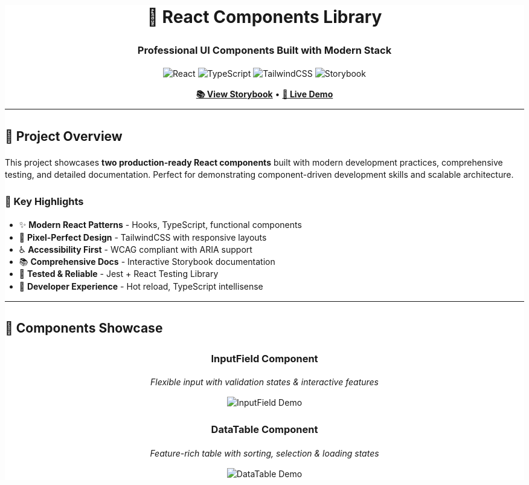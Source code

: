 <div align="center">

# 🎨 React Components Library

### **Professional UI Components Built with Modern Stack**

![React](https://img.shields.io/badge/React-18.2.0-61DAFB?style=for-the-badge&logo=react&logoColor=white)
![TypeScript](https://img.shields.io/badge/TypeScript-5.0+-3178C6?style=for-the-badge&logo=typescript&logoColor=white)
![TailwindCSS](https://img.shields.io/badge/TailwindCSS-3.3+-06B6D4?style=for-the-badge&logo=tailwindcss&logoColor=white)
![Storybook](https://img.shields.io/badge/Storybook-8.0+-FF4785?style=for-the-badge&logo=storybook&logoColor=white)

**[📚 View Storybook](https://your-storybook-url.chromatic.com)** • **[🚀 Live Demo](https://your-demo-url.vercel.app)**

</div>

---

## 🌟 **Project Overview**

This project showcases **two production-ready React components** built with modern development practices, comprehensive testing, and detailed documentation. Perfect for demonstrating component-driven development skills and scalable architecture.

### **🎯 Key Highlights**

- ✨ **Modern React Patterns** - Hooks, TypeScript, functional components
- 🎨 **Pixel-Perfect Design** - TailwindCSS with responsive layouts
- ♿ **Accessibility First** - WCAG compliant with ARIA support
- 📚 **Comprehensive Docs** - Interactive Storybook documentation
- 🧪 **Tested & Reliable** - Jest + React Testing Library
- 🔧 **Developer Experience** - Hot reload, TypeScript intellisense

---

## 🎪 **Components Showcase**

<div align="center">

### **InputField Component**
*Flexible input with validation states & interactive features*

![InputField Demo](https://via.placeholder.com/600x300/3B82F6/FFFFFF?text=InputField+Component+Demo)

### **DataTable Component**  
*Feature-rich table with sorting, selection & loading states*

![DataTable Demo](https://via.placeholder.com/600x350/10B981/FFFFFF?text=DataTable+Component+Demo)
